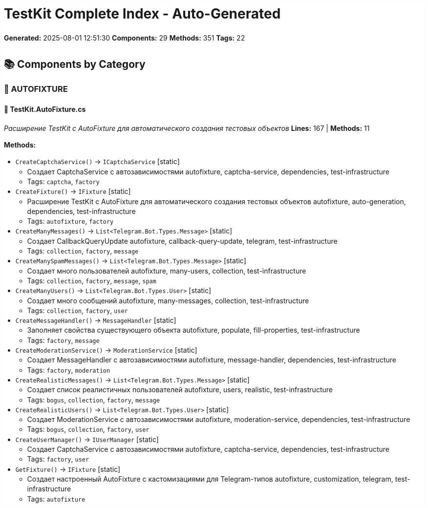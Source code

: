 # TestKit Complete Index - Auto-Generated

**Generated:** 2025-08-01 12:51:30
**Components:** 29
**Methods:** 351
**Tags:** 22

## 📚 Components by Category

### 📁 AUTOFIXTURE

#### 📄 TestKit.AutoFixture.cs
*Расширение TestKit с AutoFixture для автоматического создания тестовых объектов*
**Lines:** 167 | **Methods:** 11

**Methods:**
- `CreateCaptchaService()` → `ICaptchaService` [static]
  - Создает CaptchaService с автозависимостями <tags>autofixture, captcha-service, dependencies, test-infrastructure</tags>
  - Tags: `captcha`, `factory`
- `CreateFixture()` → `IFixture` [static]
  - Расширение TestKit с AutoFixture для автоматического создания тестовых объектов <tags>autofixture, auto-generation, dependencies, test-infrastructure</tags>
  - Tags: `autofixture`, `factory`
- `CreateManyMessages()` → `List<Telegram.Bot.Types.Message>` [static]
  - Создает CallbackQueryUpdate <tags>autofixture, callback-query-update, telegram, test-infrastructure</tags>
  - Tags: `collection`, `factory`, `message`
- `CreateManySpamMessages()` → `List<Telegram.Bot.Types.Message>` [static]
  - Создает много пользователей <tags>autofixture, many-users, collection, test-infrastructure</tags>
  - Tags: `collection`, `factory`, `message`, `spam`
- `CreateManyUsers()` → `List<Telegram.Bot.Types.User>` [static]
  - Создает много сообщений <tags>autofixture, many-messages, collection, test-infrastructure</tags>
  - Tags: `collection`, `factory`, `user`
- `CreateMessageHandler()` → `MessageHandler` [static]
  - Заполняет свойства существующего объекта <tags>autofixture, populate, fill-properties, test-infrastructure</tags>
  - Tags: `factory`, `message`
- `CreateModerationService()` → `ModerationService` [static]
  - Создает MessageHandler с автозависимостями <tags>autofixture, message-handler, dependencies, test-infrastructure</tags>
  - Tags: `factory`, `moderation`
- `CreateRealisticMessages()` → `List<Telegram.Bot.Types.Message>` [static]
  - Создает список реалистичных пользователей <tags>autofixture, users, realistic, test-infrastructure</tags>
  - Tags: `bogus`, `collection`, `factory`, `message`
- `CreateRealisticUsers()` → `List<Telegram.Bot.Types.User>` [static]
  - Создает ModerationService с автозависимостями <tags>autofixture, moderation-service, dependencies, test-infrastructure</tags>
  - Tags: `bogus`, `collection`, `factory`, `user`
- `CreateUserManager()` → `IUserManager` [static]
  - Создает CaptchaService с автозависимостями <tags>autofixture, captcha-service, dependencies, test-infrastructure</tags>
  - Tags: `factory`, `user`
- `GetFixture()` → `IFixture` [static]
  - Создает настроенный AutoFixture с кастомизациями для Telegram-типов <tags>autofixture, customization, telegram, test-infrastructure</tags>
  - Tags: `autofixture`

